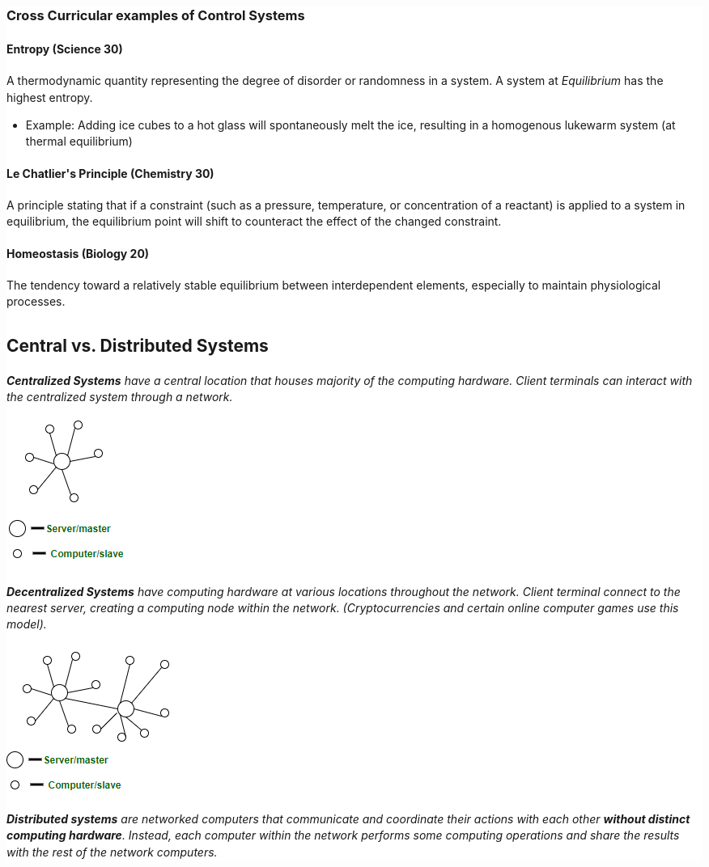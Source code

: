 ### Cross Curricular examples of Control Systems
#### Entropy (Science 30)
A thermodynamic quantity representing the degree of disorder or randomness in a system. A system at *Equilibrium* has the highest entropy. 
- Example: Adding ice cubes to a hot glass will spontaneously melt the ice, resulting in a homogenous lukewarm system (at thermal equilibrium)

#### Le Chatlier's Principle (Chemistry 30)
A principle stating that if a constraint (such as a pressure, temperature, or concentration of a reactant) is applied to a system in equilibrium, the equilibrium point will shift to counteract the effect of the changed constraint.

#### Homeostasis (Biology 20)
The tendency toward a relatively stable equilibrium between interdependent elements, especially to maintain physiological processes. 

## Central vs. Distributed Systems
*__Centralized Systems__ have a central location that houses majority of the computing hardware. Client terminals can interact with the centralized system through a network.*

![Centralized](images/16_centralized.png)

***Decentralized Systems** have computing hardware at various locations throughout the network. Client terminal connect to the nearest server, creating a computing node within the network. (Cryptocurrencies and certain online computer games use this model).*

![decentralized](images/17_decentralized.png)

***Distributed systems** are networked computers that communicate and coordinate their actions with each other **without distinct computing hardware**. Instead, each computer within the network performs some computing operations and share the results with the rest of the network computers.*
